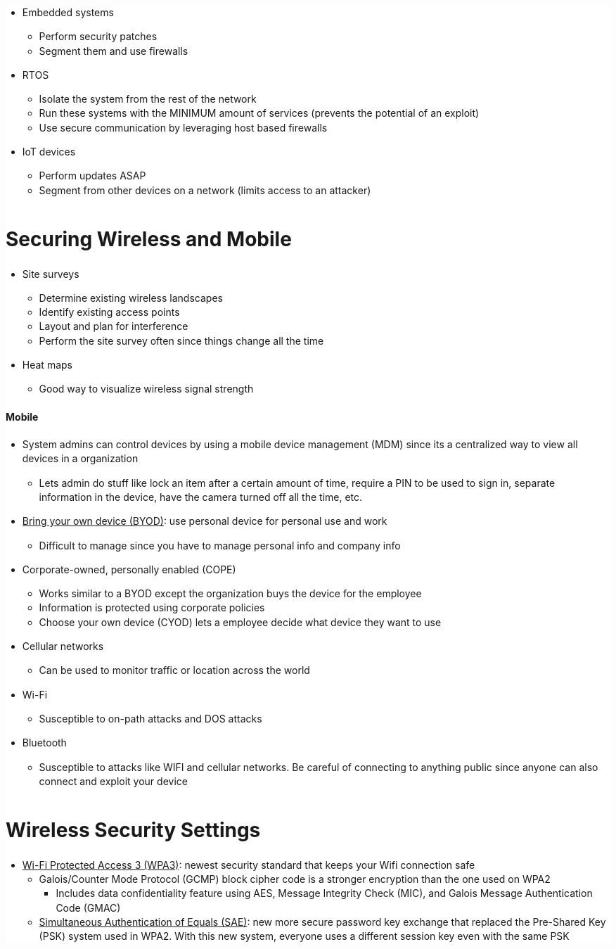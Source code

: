 - Embedded systems
    - Perform security patches 
    - Segment them and use firewalls

- RTOS
    - Isolate the system from the rest of the network
    - Run these systems with the MINIMUM amount of services (prevents the potential of an exploit)
    - Use secure communication by leveraging host based firewalls

- IoT devices
    - Perform updates ASAP
    - Segment from other devices on a network (limits access to an attacker)


# Securing Wireless and Mobile
- Site surveys
    - Determine existing wireless landscapes
    - Identify existing access points
    - Layout and plan for interference
    - Perform the site survey often since things change all the time

- Heat maps
    - Good way to visualize wireless signal strength

#### Mobile
- System admins can control devices by using a mobile device management (MDM) since its a centralized way to view all devices in a organization
    -  Lets admin do stuff like lock an item after a certain amount of time, require a PIN to be used to sign in, separate information in the device, have the camera turned off all the time, etc.

- <u>Bring your own device (BYOD)</u>: use personal device for personal use and work
    - Difficult to manage since you have to manage personal info and company info

- Corporate-owned, personally
enabled (COPE)
    - Works similar to a BYOD except the organization buys the device for the employee
    - Information is protected using corporate policies 
    - Choose your own device (CYOD) lets a employee decide what device they want to use

- Cellular networks
    - Can be used to monitor traffic or location across the world

- Wi-Fi
    - Susceptible to on-path attacks and DOS attacks

- Bluetooth
    - Susceptible to attacks like WIFI and cellular networks. Be careful of connecting to anything public since anyone can also connect and exploit your device


# Wireless Security Settings
- <u>Wi-Fi Protected Access 3 (WPA3)</u>: newest security standard that keeps your Wifi connection safe
    - Galois/Counter Mode Protocol (GCMP) block cipher code is a stronger encryption than the one used on WPA2
        - Includes data confidentiality feature using AES, Message Integrity Check (MIC), and Galois Message Authentication Code (GMAC)
    - <u>Simultaneous Authentication of Equals (SAE)</u>: new more secure password key exchange that replaced the Pre-Shared Key (PSK) system used in WPA2. With this new system, everyone uses a different session key even with the same PSK
